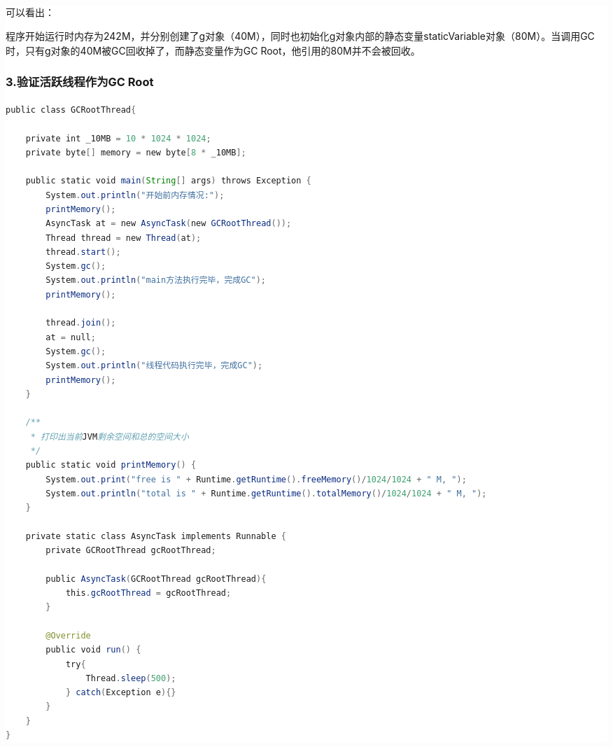 可以看出：

程序开始运行时内存为242M，并分别创建了g对象（40M），同时也初始化g对象内部的静态变量staticVariable对象（80M）。当调用GC时，只有g对象的40M被GC回收掉了，而静态变量作为GC Root，他引用的80M并不会被回收。

### 3.验证活跃线程作为GC Root

```Java
public class GCRootThread{

    private int _10MB = 10 * 1024 * 1024;
    private byte[] memory = new byte[8 * _10MB];

    public static void main(String[] args) throws Exception {
        System.out.println("开始前内存情况:");
        printMemory();
        AsyncTask at = new AsyncTask(new GCRootThread());
        Thread thread = new Thread(at);
        thread.start();
        System.gc();
        System.out.println("main方法执行完毕，完成GC");
        printMemory();

        thread.join();
        at = null;
        System.gc();
        System.out.println("线程代码执行完毕，完成GC");
        printMemory();
    }

    /**
     * 打印出当前JVM剩余空间和总的空间大小
     */
    public static void printMemory() {
        System.out.print("free is " + Runtime.getRuntime().freeMemory()/1024/1024 + " M, ");
        System.out.println("total is " + Runtime.getRuntime().totalMemory()/1024/1024 + " M, ");
    }

    private static class AsyncTask implements Runnable {
        private GCRootThread gcRootThread;

        public AsyncTask(GCRootThread gcRootThread){
            this.gcRootThread = gcRootThread;
        }

        @Override
        public void run() {
            try{
                Thread.sleep(500);
            } catch(Exception e){}
        }
    }
}

```
